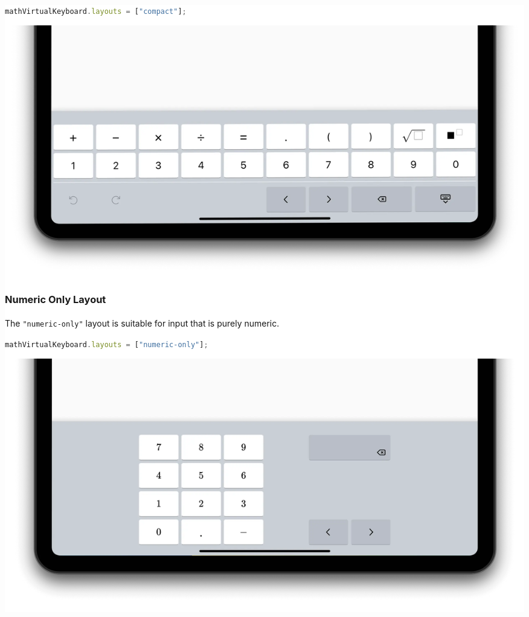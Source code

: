 ```js
mathVirtualKeyboard.layouts = ["compact"];
```


![](assets/virtual-keyboard-ipad/ipad-compact.webp)


### Numeric Only Layout

The `"numeric-only"` layout is suitable for input that is purely numeric.

```js
mathVirtualKeyboard.layouts = ["numeric-only"];
```


![](assets/virtual-keyboard-ipad/ipad-numeric-only.webp)
